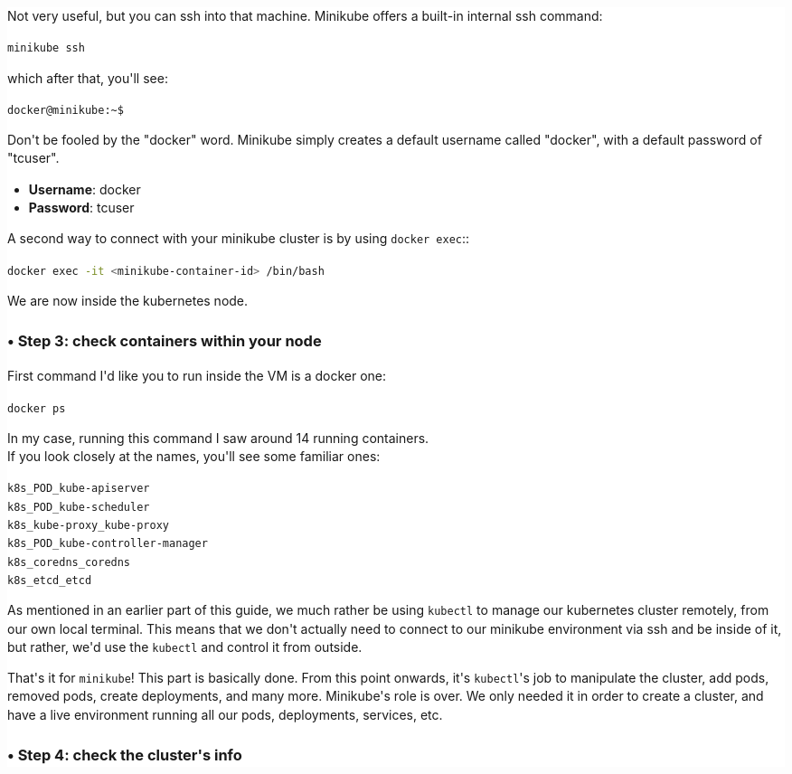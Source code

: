 Not very useful, but you can ssh into that machine.
Minikube offers a built-in internal ssh command:

```bash
minikube ssh
```

which after that, you'll see:

```bash
docker@minikube:~$
```

Don't be fooled by the "docker" word. Minikube simply creates a default username called "docker", with a default password of "tcuser".

- **Username**: docker
- **Password**: tcuser

A second way to connect with your minikube cluster is by using `docker exec`::

```bash
docker exec -it <minikube-container-id> /bin/bash
```

We are now inside the kubernetes node.

### • Step 3: check containers within your node

First command I'd like you to run inside the VM is a docker one:

```bash
docker ps
```

In my case, running this command I saw around 14 running containers.  
If you look closely at the names, you'll see some familiar ones:

```bash
k8s_POD_kube-apiserver
k8s_POD_kube-scheduler
k8s_kube-proxy_kube-proxy
k8s_POD_kube-controller-manager
k8s_coredns_coredns
k8s_etcd_etcd
```

As mentioned in an earlier part of this guide, we much rather be using `kubectl` to manage our kubernetes cluster remotely, from our own local terminal. This means that we don't actually need to connect to our minikube environment via ssh and be inside of it, but rather, we'd use the `kubectl` and control it from outside.

That's it for `minikube`! This part is basically done. From this point onwards, it's `kubectl`'s job to manipulate the cluster, add pods, removed pods, create deployments, and many more. Minikube's role is over. We only needed it in order to create a cluster, and have a live environment running all our pods, deployments, services, etc.

### • Step 4: check the cluster's info
